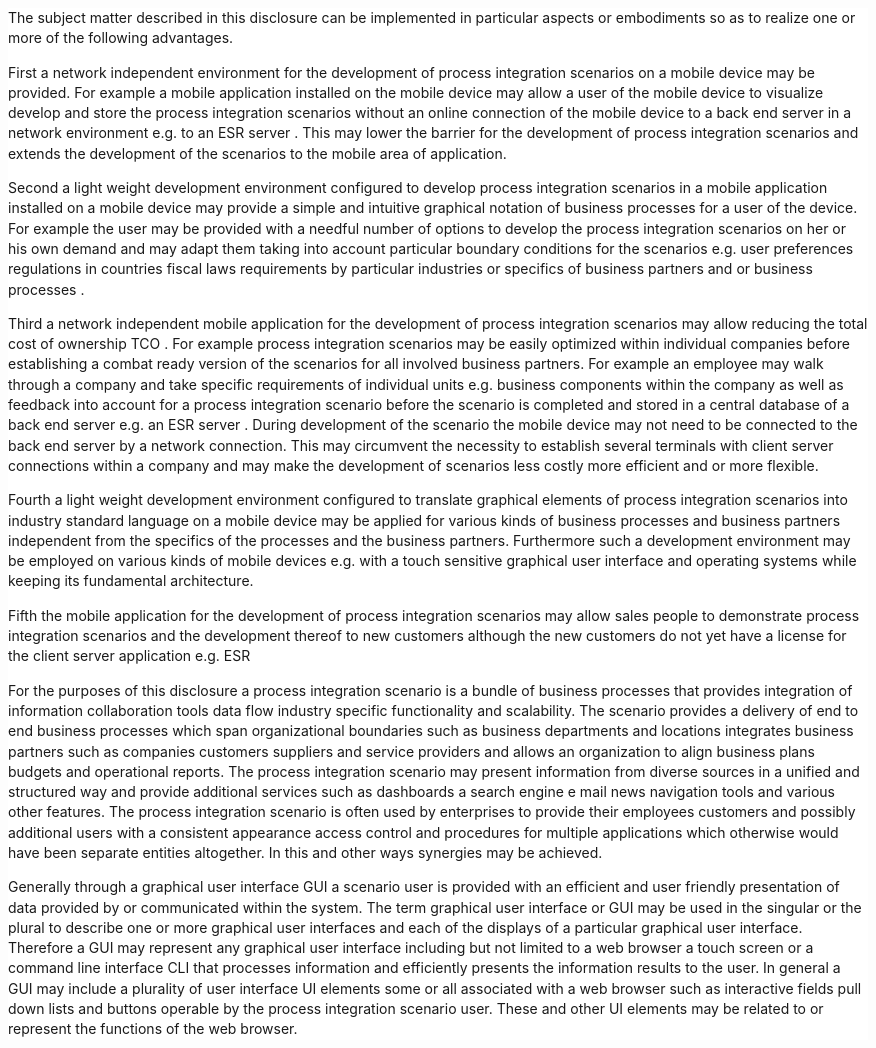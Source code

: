 The subject matter described in this disclosure can be implemented in particular aspects or embodiments so as to realize one or more of the following advantages.

First a network independent environment for the development of process integration scenarios on a mobile device may be provided. For example a mobile application installed on the mobile device may allow a user of the mobile device to visualize develop and store the process integration scenarios without an online connection of the mobile device to a back end server in a network environment e.g. to an ESR server . This may lower the barrier for the development of process integration scenarios and extends the development of the scenarios to the mobile area of application.

Second a light weight development environment configured to develop process integration scenarios in a mobile application installed on a mobile device may provide a simple and intuitive graphical notation of business processes for a user of the device. For example the user may be provided with a needful number of options to develop the process integration scenarios on her or his own demand and may adapt them taking into account particular boundary conditions for the scenarios e.g. user preferences regulations in countries fiscal laws requirements by particular industries or specifics of business partners and or business processes .

Third a network independent mobile application for the development of process integration scenarios may allow reducing the total cost of ownership TCO . For example process integration scenarios may be easily optimized within individual companies before establishing a combat ready version of the scenarios for all involved business partners. For example an employee may walk through a company and take specific requirements of individual units e.g. business components within the company as well as feedback into account for a process integration scenario before the scenario is completed and stored in a central database of a back end server e.g. an ESR server . During development of the scenario the mobile device may not need to be connected to the back end server by a network connection. This may circumvent the necessity to establish several terminals with client server connections within a company and may make the development of scenarios less costly more efficient and or more flexible.

Fourth a light weight development environment configured to translate graphical elements of process integration scenarios into industry standard language on a mobile device may be applied for various kinds of business processes and business partners independent from the specifics of the processes and the business partners. Furthermore such a development environment may be employed on various kinds of mobile devices e.g. with a touch sensitive graphical user interface and operating systems while keeping its fundamental architecture.

Fifth the mobile application for the development of process integration scenarios may allow sales people to demonstrate process integration scenarios and the development thereof to new customers although the new customers do not yet have a license for the client server application e.g. ESR 

For the purposes of this disclosure a process integration scenario is a bundle of business processes that provides integration of information collaboration tools data flow industry specific functionality and scalability. The scenario provides a delivery of end to end business processes which span organizational boundaries such as business departments and locations integrates business partners such as companies customers suppliers and service providers and allows an organization to align business plans budgets and operational reports. The process integration scenario may present information from diverse sources in a unified and structured way and provide additional services such as dashboards a search engine e mail news navigation tools and various other features. The process integration scenario is often used by enterprises to provide their employees customers and possibly additional users with a consistent appearance access control and procedures for multiple applications which otherwise would have been separate entities altogether. In this and other ways synergies may be achieved.

Generally through a graphical user interface GUI a scenario user is provided with an efficient and user friendly presentation of data provided by or communicated within the system. The term graphical user interface or GUI may be used in the singular or the plural to describe one or more graphical user interfaces and each of the displays of a particular graphical user interface. Therefore a GUI may represent any graphical user interface including but not limited to a web browser a touch screen or a command line interface CLI that processes information and efficiently presents the information results to the user. In general a GUI may include a plurality of user interface UI elements some or all associated with a web browser such as interactive fields pull down lists and buttons operable by the process integration scenario user. These and other UI elements may be related to or represent the functions of the web browser.
